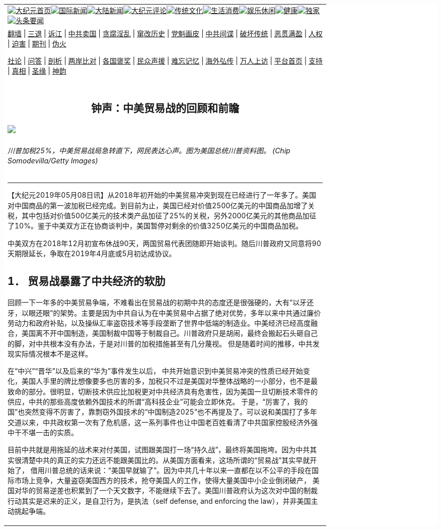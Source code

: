 <a name="1" id="1" target="_blank"></a><span id="1"></span>
<table align=center border="0"><tr><td colspan="2" VALIGN=TOP><a href="https://github.com/1992513/djy/blob/master/gb/nf1351518.md#1"><img src="https://raw.githubusercontent.com/1992513/www/master/t/djy/1.jpg" title="大纪元首页" alt="大纪元首页"></a><a href="https://github.com/1992513/djy/blob/master/gb/n24hr.md#1"><img src="https://raw.githubusercontent.com/1992513/www/master/t/djy/3.jpg" title="国际新闻" alt="国际新闻"></a><a href="https://github.com/1992513/djy/blob/master/gb/nsc413.md#1"><img src="https://raw.githubusercontent.com/1992513/www/master/t/djy/4.jpg" title="大陆新闻" alt="大陆新闻"></a><a href="https://github.com/1992513/djy/blob/master/gb/news392.md#1"><img src="https://raw.githubusercontent.com/1992513/www/master/t/djy/5.jpg" title="大纪元评论" alt="大纪元评论"></a><a href="https://github.com/1992513/djy/blob/master/gb/news2007.md#1"><img src="https://raw.githubusercontent.com/1992513/www/master/t/djy/6.jpg" title="传统文化" alt="传统文化"></a><a href="https://github.com/1992513/djy/blob/master/gb/news2008.md#1"><img src="https://raw.githubusercontent.com/1992513/www/master/t/djy/7.jpg" title="生活消费" alt="生活消费"></a><a href="https://github.com/1992513/djy/blob/master/gb/ncyule.md#1"><img src="https://raw.githubusercontent.com/1992513/www/master/t/djy/8.jpg" title="娱乐休闲" alt="娱乐休闲"></a><a href="https://github.com/1992513/djy/blob/master/gb/nsc1002.md#1"><img src="https://raw.githubusercontent.com/1992513/www/master/t/djy/9.jpg" title="健康" alt="健康"></a><a href="https://github.com/1992513/djy/blob/master/gb/nf6092.md#1"><img src="https://raw.githubusercontent.com/1992513/www/master/t/djy/10a.jpg" title="独家" alt="独家"></a><a href="https://github.com/1992513/djy/blob/master/gb/nf4514.md#1"><img src="https://raw.githubusercontent.com/1992513/www/master/t/djy/12a.jpg" title="头条要闻" alt="头条要闻"></a></td></tr>
<tr><td colspan="2" VALIGN=TOP><a target="_blank" href="https://github.com/1992513/www/blob/master/README.md?zsrh#1">翻墙</a> | <a target="_blank" href="https://github.com/1992513/djy/blob/master/gb/nf5657.md#1">三退</a> | <a target="_blank" href="https://github.com/1992513/djy/blob/master/gb/nf6124.md#1">诉江</a> | <a target="_blank" href="https://github.com/1992513/djy/blob/master/gb/nf1176117.md#1">中共卖国</a> | <a target="_blank" href="https://github.com/1992513/djy/blob/master/gb/nf5773.md#1">贪腐淫乱</a> | <a target="_blank" href="https://github.com/1992513/djy/blob/master/gb/nf1176115.md#1">窜改历史</a> | <a target="_blank" href="https://github.com/1992513/djy/blob/master/gb/nf1176107.md#1">党魁画皮</a> | <a target="_blank" href="https://github.com/1992513/djy/blob/master/gb/nf1320400.md#1">中共间谍</a> | <a target="_blank" href="https://github.com/1992513/djy/blob/master/gb/nf1176114.md#1">破坏传统</a> | <a target="_blank" href="https://github.com/1992513/ntdtv/blob/master/gb/prog447_1.md#1">恶贯满盈</a> | <a target="_blank" href="https://github.com/1992513/djy/blob/master/gb/ncid278.md#1">人权</a> | <a target="_blank" href="https://github.com/1992513/djy/blob/master/gb/nf1176111.md#1">迫害</a> | <a target="_blank" href="https://gitlab.com/szzdlab/mh-qikan/blob/master/README.md#1">期刊</a> | <a target="_blank" href="https://github.com/1992513/djy/blob/master/gb/nf5562.md#1">伪火</a></p><p><a target="_blank" href="https://github.com/1992513/djy/blob/master/gb/9p.md#1">社论</a> | <a target="_blank" href="https://github.com/1992513/djy/blob/master/gb/nf4378.md#1">问答</a> | <a target="_blank" href="https://github.com/1992513/djy/blob/master/gb/nf5792.md#1">剖析</a> | <a target="_blank" href="https://github.com/1992513/djy/blob/master/gb/nf5735.md#1">两岸比对</a> | <a target="_blank" href="https://github.com/1992513/djy/blob/master/gb/nf6119.md#1">各国褒奖</a> | <a target="_blank" href="https://github.com/1992513/djy/blob/master/gb/nf6120.md#1">民众声援</a> | <a target="_blank" href="https://github.com/1992513/djy/blob/master/gb/nf1188594.md#1">难忘记忆</a> | <a target="_blank" href="https://github.com/1992513/djy/blob/master/gb/nf3180.md#1">海外弘传</a> | <a target="_blank" href="https://github.com/1992513/djy/blob/master/gb/nf5410.md#1">万人上访</a> | <a target="_blank" href="https://github.com/1992513/www/blob/master/README.md?zsrh#1">平台首页</a> | <a target="_blank" href="https://github.com/1992513/djy/blob/master/gb/nf4386.md#1">支持</a> | <a target="_blank" href="https://github.com/1992513/djy/blob/master/gb/nf4389.md#1">真相</a> | <a target="_blank" href="https://github.com/1992513/djy/blob/master/gb/nf5790.md#1">圣缘</a> | <a target="_blank" href="https://github.com/1992513/djy/blob/master/gb/nf4786.md#1">神韵</a></td></tr>
<tr><td VALIGN=TOP width="626"><h2 align=center>钟声：中美贸易战的回顾和前瞻</h2>
<img width="600" src="https://i.epochtimes.com/assets/uploads/2019/05/GettyImages-1146741180-600x400-1.jpg" />
<h6>川普加税25%，中美贸易战局急转直下，网民表达心声。图为美国总统川普资料图。 (Chip Somodevilla/Getty Images)
</h6>
<hr>
	<p>【大纪元2019年05月08日讯】从2018年初开始的中美贸易冲突到现在已经进行了一年多了。美国对中国商品的第一波加税已经完成。到目前为止，美国已经对价值2500亿美元的中国商品加增了关税，其中包括对价值500亿美元的技术类产品加征了25%的关税，另外2000亿美元的其他商品加征了10%。鉴于中美双方正在协商谈判中，美国暂停对剩余的价值3250亿美元的中国商品加税。</p>
<p>中美双方在2018年12月初宣布休战90天，两国贸易代表团随即开始谈判。随后川普政府又同意将90 天期限延长，争取在2019年4月底或5月初达成协议。</p>
<h2><strong>1． 贸易战暴露了中共经济的软肋</strong></h2>
<p>回顾一下一年多的中美贸易争端，不难看出在贸易战的初期中共的态度还是很强硬的，大有“以牙还牙，以眼还眼”的架势。主要是因为中共自认为在中美贸易中占据了绝对优势，多年以来中共通过廉价劳动力和政府补贴，以及操纵汇率盗窃技术等手段垄断了世界中低端的制造业。中美经济已经高度融合，美国离不开中国制造，美国制裁中国等于制裁自己。川普政府只是胡闹，最终会搬起石头砸自己的脚，对中共根本没有办法，于是对川普的加税措施甚至有几分蔑视。 但是随着时间的推移，中共发现实际情况根本不是这样。</p>
<p>在“中兴”“晋华”以及后来的“华为”事件发生以后， 中共开始意识到中美贸易冲突的性质已经开始变化，美国人手里的牌比想像要多也厉害的多，加税只不过是美国对华整体战略的一小部分，也不是最致命的部分。很明显，切断技术供应比加税更对中共经济具有危害性，因为美国一旦切断技术零件的供应，中共的那些高度依赖外国技术的所谓“高科技企业”可能会立即休克。 于是，“厉害了，我的国”也突然变得不厉害了，靠剽窃外国技术的“中国制造2025”也不再提及了。可以说和美国打了多年交道以来，中共政权第一次有了危机感，这一系列事件也让中国老百姓看清了中共国家控股经济外强中干不堪一击的实质。</p>
<p>目前中共就是用拖延的战术来对付美国，试图跟美国打一场“持久战”，最终将美国拖垮。因为中共其实很清楚中共的真正的实力还远不能跟美国比的。从美国方面看来，这场所谓的“贸易战”其实早就开始了， 借用川普总统的话来说：“美国早就输了”。因为中共几十年以来一直都在以不公平的手段在国际市场上竞争，大量盗窃美国西方的技术，抢夺美国人的工作，使得大量美国中小企业倒闭破产， 美国对华的贸易逆差也积累到了一个天文数字，不能继续下去了。美国川普政府认为这次对中国的制裁行动其实是迟来的正义，是自卫行为，是执法（self defense, and enforcing the law），并非美国主动挑起争端。</p>